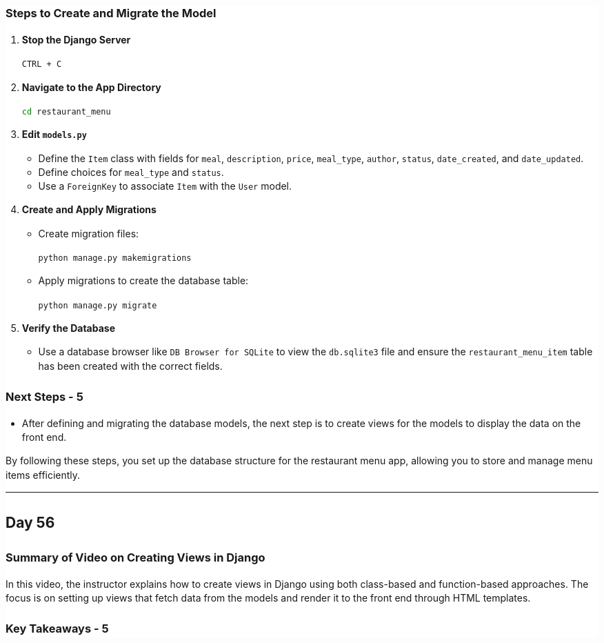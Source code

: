 ### Steps to Create and Migrate the Model

1. **Stop the Django Server**

   ```sh
   CTRL + C
   ```

2. **Navigate to the App Directory**

   ```sh
   cd restaurant_menu
   ```

3. **Edit `models.py`**
   - Define the `Item` class with fields for `meal`, `description`, `price`, `meal_type`, `author`, `status`, `date_created`, and `date_updated`.
   - Define choices for `meal_type` and `status`.
   - Use a `ForeignKey` to associate `Item` with the `User` model.

4. **Create and Apply Migrations**
   - Create migration files:

     ```sh
     python manage.py makemigrations
     ```

   - Apply migrations to create the database table:

     ```sh
     python manage.py migrate
     ```

5. **Verify the Database**
   - Use a database browser like `DB Browser for SQLite` to view the `db.sqlite3` file and ensure the `restaurant_menu_item` table has been created with the correct fields.

### Next Steps - 5

- After defining and migrating the database models, the next step is to create views for the models to display the data on the front end.

By following these steps, you set up the database structure for the restaurant menu app, allowing you to store and manage menu items efficiently.

----------------

## Day 56

### Summary of Video on Creating Views in Django

In this video, the instructor explains how to create views in Django using both class-based and function-based approaches. The focus is on setting up views that fetch data from the models and render it to the front end through HTML templates.

### Key Takeaways - 5

